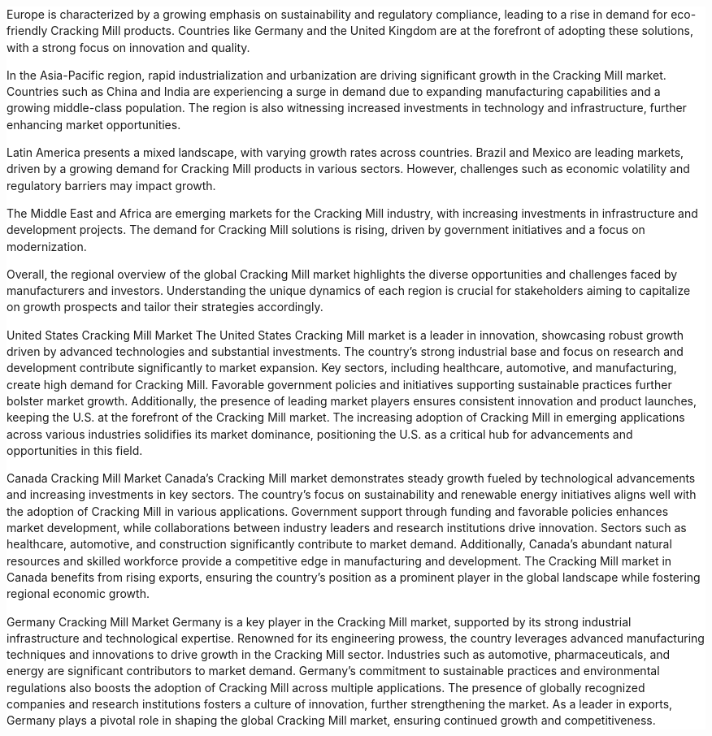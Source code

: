 Europe is characterized by a growing emphasis on sustainability and regulatory compliance, leading to a rise in demand for eco-friendly Cracking Mill products. Countries like Germany and the United Kingdom are at the forefront of adopting these solutions, with a strong focus on innovation and quality.

In the Asia-Pacific region, rapid industrialization and urbanization are driving significant growth in the Cracking Mill market. Countries such as China and India are experiencing a surge in demand due to expanding manufacturing capabilities and a growing middle-class population. The region is also witnessing increased investments in technology and infrastructure, further enhancing market opportunities.

Latin America presents a mixed landscape, with varying growth rates across countries. Brazil and Mexico are leading markets, driven by a growing demand for Cracking Mill products in various sectors. However, challenges such as economic volatility and regulatory barriers may impact growth.

The Middle East and Africa are emerging markets for the Cracking Mill industry, with increasing investments in infrastructure and development projects. The demand for Cracking Mill solutions is rising, driven by government initiatives and a focus on modernization.

Overall, the regional overview of the global Cracking Mill market highlights the diverse opportunities and challenges faced by manufacturers and investors. Understanding the unique dynamics of each region is crucial for stakeholders aiming to capitalize on growth prospects and tailor their strategies accordingly.

United States Cracking Mill Market
The United States Cracking Mill market is a leader in innovation, showcasing robust growth driven by advanced technologies and substantial investments. The country’s strong industrial base and focus on research and development contribute significantly to market expansion. Key sectors, including healthcare, automotive, and manufacturing, create high demand for Cracking Mill. Favorable government policies and initiatives supporting sustainable practices further bolster market growth. Additionally, the presence of leading market players ensures consistent innovation and product launches, keeping the U.S. at the forefront of the Cracking Mill market. The increasing adoption of Cracking Mill in emerging applications across various industries solidifies its market dominance, positioning the U.S. as a critical hub for advancements and opportunities in this field.

Canada Cracking Mill Market
Canada’s Cracking Mill market demonstrates steady growth fueled by technological advancements and increasing investments in key sectors. The country’s focus on sustainability and renewable energy initiatives aligns well with the adoption of Cracking Mill in various applications. Government support through funding and favorable policies enhances market development, while collaborations between industry leaders and research institutions drive innovation. Sectors such as healthcare, automotive, and construction significantly contribute to market demand. Additionally, Canada’s abundant natural resources and skilled workforce provide a competitive edge in manufacturing and development. The Cracking Mill market in Canada benefits from rising exports, ensuring the country’s position as a prominent player in the global landscape while fostering regional economic growth.

Germany Cracking Mill Market
Germany is a key player in the Cracking Mill market, supported by its strong industrial infrastructure and technological expertise. Renowned for its engineering prowess, the country leverages advanced manufacturing techniques and innovations to drive growth in the Cracking Mill sector. Industries such as automotive, pharmaceuticals, and energy are significant contributors to market demand. Germany’s commitment to sustainable practices and environmental regulations also boosts the adoption of Cracking Mill across multiple applications. The presence of globally recognized companies and research institutions fosters a culture of innovation, further strengthening the market. As a leader in exports, Germany plays a pivotal role in shaping the global Cracking Mill market, ensuring continued growth and competitiveness.
